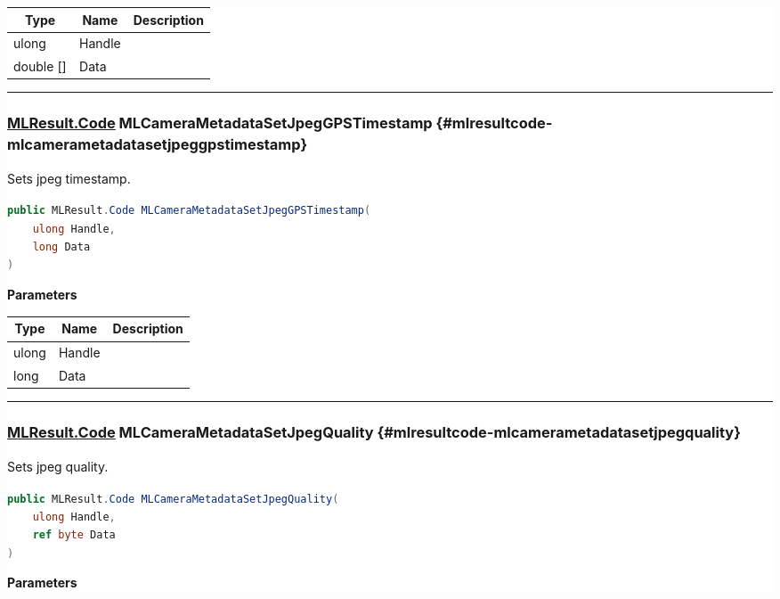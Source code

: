 | Type | Name  | Description  | 
|--|--|--|
| ulong |Handle||
| double [] |Data||






-----------

### [MLResult.Code](/versioned_docs/version-22-Feb-2023/unity-api/api/UnityEngine.XR.MagicLeap/UnityEngine.XR.MagicLeap.MLResult.md#enums-code) MLCameraMetadataSetJpegGPSTimestamp {#mlresultcode-mlcamerametadatasetjpeggpstimestamp}

Sets jpeg timestamp. 

```csharp
public MLResult.Code MLCameraMetadataSetJpegGPSTimestamp(
    ulong Handle,
    long Data
)
```


**Parameters**

| Type | Name  | Description  | 
|--|--|--|
| ulong |Handle||
| long |Data||






-----------

### [MLResult.Code](/versioned_docs/version-22-Feb-2023/unity-api/api/UnityEngine.XR.MagicLeap/UnityEngine.XR.MagicLeap.MLResult.md#enums-code) MLCameraMetadataSetJpegQuality {#mlresultcode-mlcamerametadatasetjpegquality}

Sets jpeg quality. 

```csharp
public MLResult.Code MLCameraMetadataSetJpegQuality(
    ulong Handle,
    ref byte Data
)
```


**Parameters**
